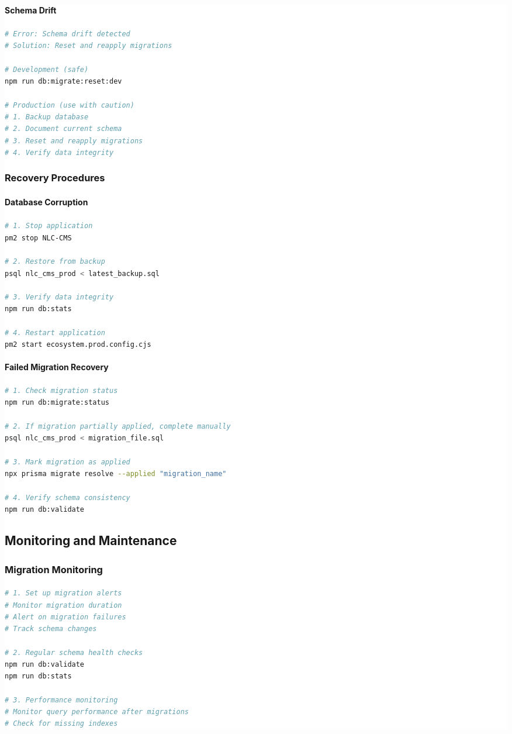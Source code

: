 #### Schema Drift
```bash
# Error: Schema drift detected
# Solution: Reset and reapply migrations

# Development (safe)
npm run db:migrate:reset:dev

# Production (use with caution)
# 1. Backup database
# 2. Document current schema
# 3. Reset and reapply migrations
# 4. Verify data integrity
```

### Recovery Procedures

#### Database Corruption
```bash
# 1. Stop application
pm2 stop NLC-CMS

# 2. Restore from backup
psql nlc_cms_prod < latest_backup.sql

# 3. Verify data integrity
npm run db:stats

# 4. Restart application
pm2 start ecosystem.prod.config.cjs
```

#### Failed Migration Recovery
```bash
# 1. Check migration status
npm run db:migrate:status

# 2. If migration partially applied, complete manually
psql nlc_cms_prod < migration_file.sql

# 3. Mark migration as applied
npx prisma migrate resolve --applied "migration_name"

# 4. Verify schema consistency
npm run db:validate
```

## Monitoring and Maintenance

### Migration Monitoring
```bash
# 1. Set up migration alerts
# Monitor migration duration
# Alert on migration failures
# Track schema changes

# 2. Regular schema health checks
npm run db:validate
npm run db:stats

# 3. Performance monitoring
# Monitor query performance after migrations
# Check for missing indexes
```